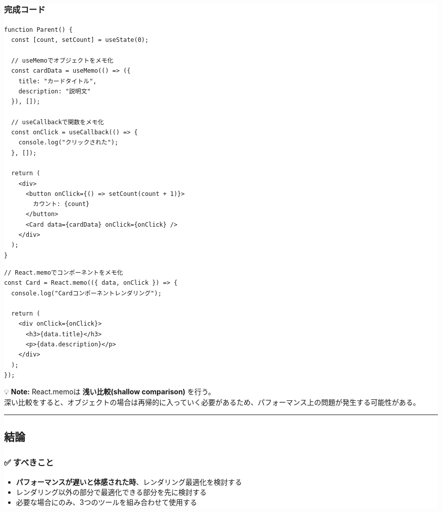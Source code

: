 ### 完成コード
```tsx
function Parent() {
  const [count, setCount] = useState(0);
  
  // useMemoでオブジェクトをメモ化
  const cardData = useMemo(() => ({
    title: "カードタイトル",
    description: "説明文"
  }), []);
  
  // useCallbackで関数をメモ化
  const onClick = useCallback(() => {
    console.log("クリックされた");
  }, []);
  
  return (
    <div>
      <button onClick={() => setCount(count + 1)}>
        カウント: {count}
      </button>
      <Card data={cardData} onClick={onClick} />
    </div>
  );
}
```

```tsx
// React.memoでコンポーネントをメモ化
const Card = React.memo(({ data, onClick }) => {
  console.log("Cardコンポーネントレンダリング");
  
  return (
    <div onClick={onClick}>
      <h3>{data.title}</h3>
      <p>{data.description}</p>
    </div>
  );
});
```

💡 **Note:** React.memoは **浅い比較(shallow comparison)** を行う。<br />
深い比較をすると、オブジェクトの場合は再帰的に入っていく必要があるため、パフォーマンス上の問題が発生する可能性がある。

---

## 結論

### ✅ すべきこと

- **パフォーマンスが遅いと体感された時**、レンダリング最適化を検討する
- レンダリング以外の部分で最適化できる部分を先に検討する
- 必要な場合にのみ、3つのツールを組み合わせて使用する
